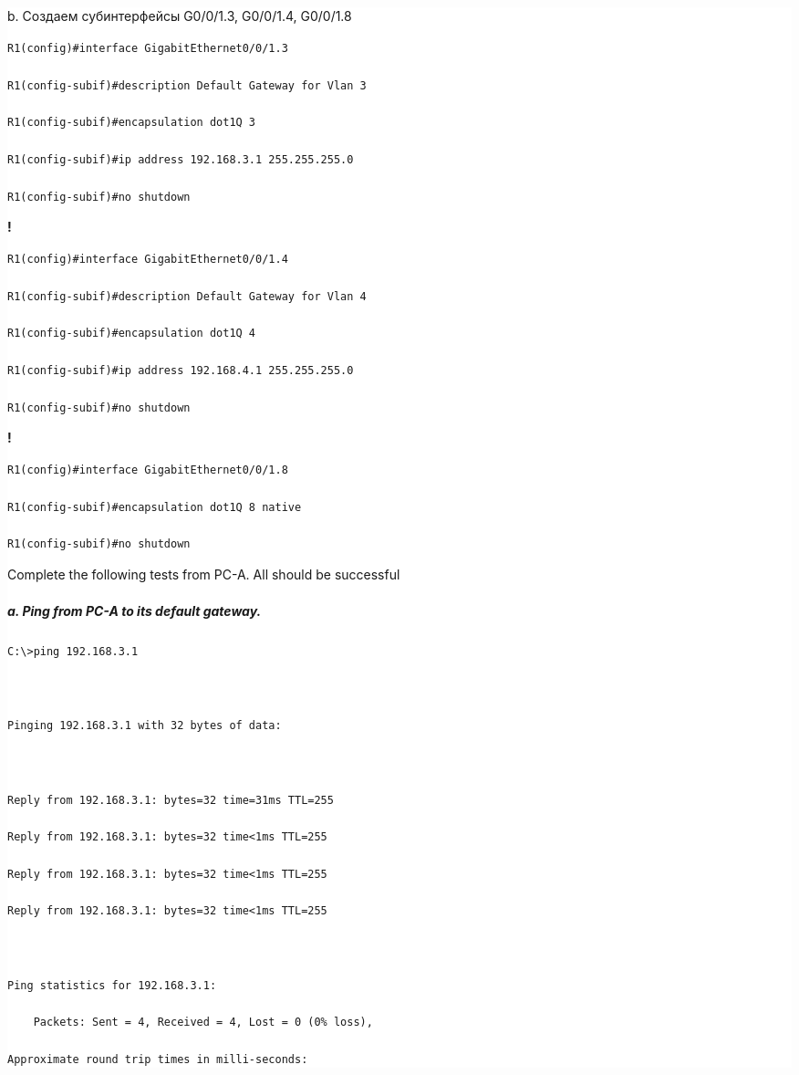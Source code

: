 b. Создаем субинтерфейсы G0/0/1.3, G0/0/1.4, G0/0/1.8

```
R1(config)#interface GigabitEthernet0/0/1.3

R1(config-subif)#description Default Gateway for Vlan 3

R1(config-subif)#encapsulation dot1Q 3

R1(config-subif)#ip address 192.168.3.1 255.255.255.0

R1(config-subif)#no shutdown
```

**!**

```
R1(config)#interface GigabitEthernet0/0/1.4

R1(config-subif)#description Default Gateway for Vlan 4

R1(config-subif)#encapsulation dot1Q 4

R1(config-subif)#ip address 192.168.4.1 255.255.255.0

R1(config-subif)#no shutdown
```

**!**

```
R1(config)#interface GigabitEthernet0/0/1.8

R1(config-subif)#encapsulation dot1Q 8 native

R1(config-subif)#no shutdown
```



Complete the following tests from PC-A. All should be successful

##### a.   Ping from PC-A to its default gateway.

```
C:\>ping 192.168.3.1



Pinging 192.168.3.1 with 32 bytes of data:



Reply from 192.168.3.1: bytes=32 time=31ms TTL=255

Reply from 192.168.3.1: bytes=32 time<1ms TTL=255

Reply from 192.168.3.1: bytes=32 time<1ms TTL=255

Reply from 192.168.3.1: bytes=32 time<1ms TTL=255



Ping statistics for 192.168.3.1:

​    Packets: Sent = 4, Received = 4, Lost = 0 (0% loss),

Approximate round trip times in milli-seconds:

```